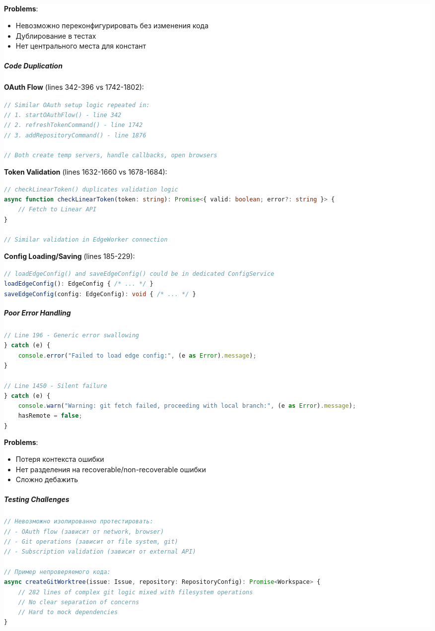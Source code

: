 **Problems**:
- Невозможно переконфигурировать без изменения кода
- Дублирование в тестах
- Нет центрального места для констант

##### Code Duplication

**OAuth Flow** (lines 342-396 vs 1742-1802):
```typescript
// Similar OAuth setup logic repeated in:
// 1. startOAuthFlow() - line 342
// 2. refreshTokenCommand() - line 1742
// 3. addRepositoryCommand() - line 1876

// Both create temp servers, handle callbacks, open browsers
```

**Token Validation** (lines 1632-1660 vs 1678-1684):
```typescript
// checkLinearToken() duplicates validation logic
async function checkLinearToken(token: string): Promise<{ valid: boolean; error?: string }> {
    // Fetch to Linear API
}

// Similar validation in EdgeWorker connection
```

**Config Loading/Saving** (lines 185-229):
```typescript
// loadEdgeConfig() and saveEdgeConfig() could be in dedicated ConfigService
loadEdgeConfig(): EdgeConfig { /* ... */ }
saveEdgeConfig(config: EdgeConfig): void { /* ... */ }
```

##### Poor Error Handling
```typescript
// Line 196 - Generic error swallowing
} catch (e) {
    console.error("Failed to load edge config:", (e as Error).message);
}

// Line 1450 - Silent failure
} catch (e) {
    console.warn("Warning: git fetch failed, proceeding with local branch:", (e as Error).message);
    hasRemote = false;
}
```

**Problems**:
- Потеря контекста ошибки
- Нет разделения на recoverable/non-recoverable ошибки
- Сложно дебажить

##### Testing Challenges
```typescript
// Невозможно изолированно протестировать:
// - OAuth flow (зависит от network, browser)
// - Git operations (зависит от file system, git)
// - Subscription validation (зависит от external API)

// Пример непроверяемого кода:
async createGitWorktree(issue: Issue, repository: RepositoryConfig): Promise<Workspace> {
    // 282 lines of complex git logic mixed with filesystem operations
    // No clear separation of concerns
    // Hard to mock dependencies
}
```
